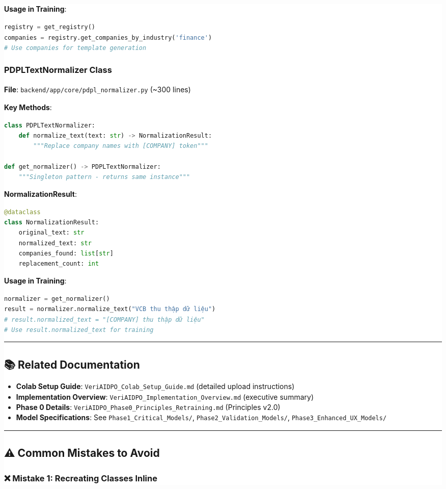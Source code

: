 **Usage in Training**:
```python
registry = get_registry()
companies = registry.get_companies_by_industry('finance')
# Use companies for template generation
```

### PDPLTextNormalizer Class

**File**: `backend/app/core/pdpl_normalizer.py` (~300 lines)

**Key Methods**:
```python
class PDPLTextNormalizer:
    def normalize_text(text: str) -> NormalizationResult:
        """Replace company names with [COMPANY] token"""
        
def get_normalizer() -> PDPLTextNormalizer:
    """Singleton pattern - returns same instance"""
```

**NormalizationResult**:
```python
@dataclass
class NormalizationResult:
    original_text: str
    normalized_text: str
    companies_found: list[str]
    replacement_count: int
```

**Usage in Training**:
```python
normalizer = get_normalizer()
result = normalizer.normalize_text("VCB thu thập dữ liệu")
# result.normalized_text = "[COMPANY] thu thập dữ liệu"
# Use result.normalized_text for training
```

---

## 📚 Related Documentation

- **Colab Setup Guide**: `VeriAIDPO_Colab_Setup_Guide.md` (detailed upload instructions)
- **Implementation Overview**: `VeriAIDPO_Implementation_Overview.md` (executive summary)
- **Phase 0 Details**: `VeriAIDPO_Phase0_Principles_Retraining.md` (Principles v2.0)
- **Model Specifications**: See `Phase1_Critical_Models/`, `Phase2_Validation_Models/`, `Phase3_Enhanced_UX_Models/`

---

## ⚠️ Common Mistakes to Avoid

### ❌ Mistake 1: Recreating Classes Inline
